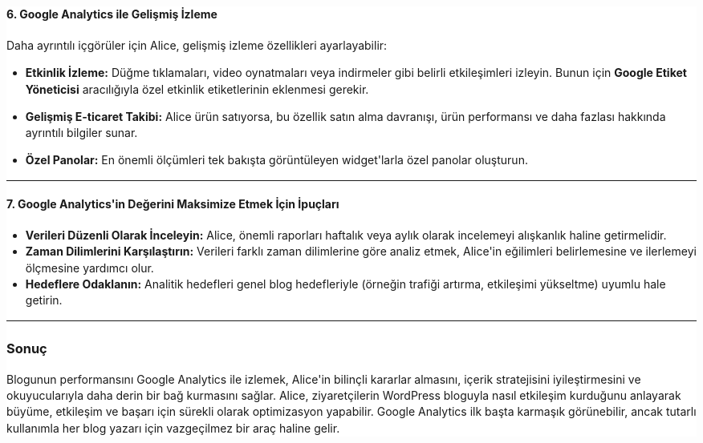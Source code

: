 
#### **6. Google Analytics ile Gelişmiş İzleme**

Daha ayrıntılı içgörüler için Alice, gelişmiş izleme özellikleri ayarlayabilir:

- **Etkinlik İzleme:** Düğme tıklamaları, video oynatmaları veya indirmeler gibi belirli etkileşimleri izleyin. Bunun için **Google Etiket Yöneticisi** aracılığıyla özel etkinlik etiketlerinin eklenmesi gerekir.
- **Gelişmiş E-ticaret Takibi:** Alice ürün satıyorsa, bu özellik satın alma davranışı, ürün performansı ve daha fazlası hakkında ayrıntılı bilgiler sunar.

- **Özel Panolar:** En önemli ölçümleri tek bakışta görüntüleyen widget'larla özel panolar oluşturun.

---

#### **7. Google Analytics'in Değerini Maksimize Etmek İçin İpuçları**

- **Verileri Düzenli Olarak İnceleyin:** Alice, önemli raporları haftalık veya aylık olarak incelemeyi alışkanlık haline getirmelidir.
- **Zaman Dilimlerini Karşılaştırın:** Verileri farklı zaman dilimlerine göre analiz etmek, Alice'in eğilimleri belirlemesine ve ilerlemeyi ölçmesine yardımcı olur.
- **Hedeflere Odaklanın:** Analitik hedefleri genel blog hedefleriyle (örneğin trafiği artırma, etkileşimi yükseltme) uyumlu hale getirin.

---

### **Sonuç**

Blogunun performansını Google Analytics ile izlemek, Alice'in bilinçli kararlar almasını, içerik stratejisini iyileştirmesini ve okuyucularıyla daha derin bir bağ kurmasını sağlar. Alice, ziyaretçilerin WordPress bloguyla nasıl etkileşim kurduğunu anlayarak büyüme, etkileşim ve başarı için sürekli olarak optimizasyon yapabilir. Google Analytics ilk başta karmaşık görünebilir, ancak tutarlı kullanımla her blog yazarı için vazgeçilmez bir araç haline gelir.
